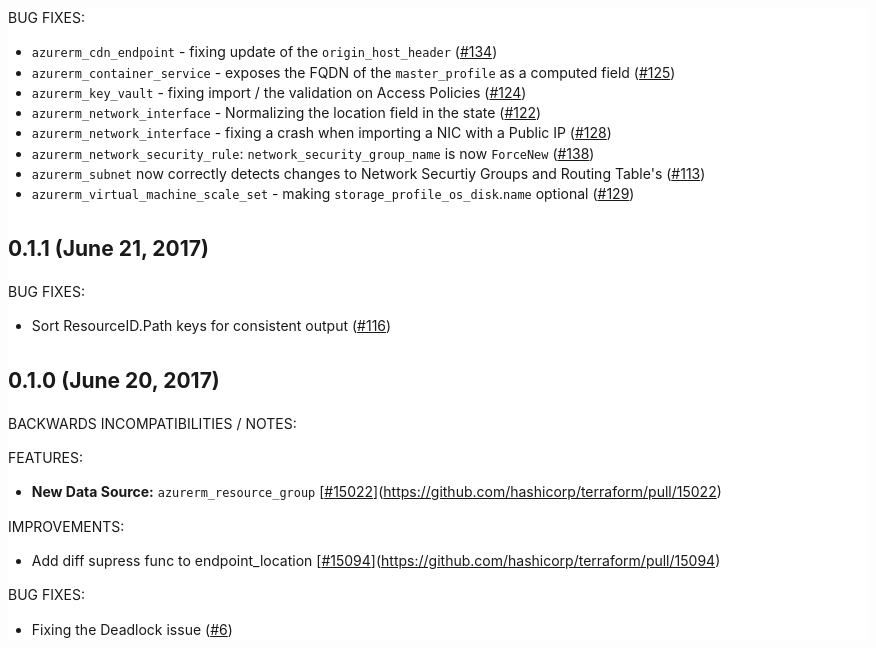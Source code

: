 BUG FIXES:

* `azurerm_cdn_endpoint` - fixing update of the `origin_host_header` ([#134](https://github.com/hashicorp/terraform-provider-azurerm/issues/134))
* `azurerm_container_service` - exposes the FQDN of the `master_profile` as a computed field ([#125](https://github.com/hashicorp/terraform-provider-azurerm/issues/125))
* `azurerm_key_vault` - fixing import / the validation on Access Policies ([#124](https://github.com/hashicorp/terraform-provider-azurerm/issues/124))
* `azurerm_network_interface` - Normalizing the location field in the state ([#122](https://github.com/hashicorp/terraform-provider-azurerm/issues/122))
* `azurerm_network_interface` - fixing a crash when importing a NIC with a Public IP ([#128](https://github.com/hashicorp/terraform-provider-azurerm/issues/128))
* `azurerm_network_security_rule`: `network_security_group_name` is now `ForceNew` ([#138](https://github.com/hashicorp/terraform-provider-azurerm/issues/138))
* `azurerm_subnet` now correctly detects changes to Network Securtiy Groups and Routing Table's ([#113](https://github.com/hashicorp/terraform-provider-azurerm/issues/113))
* `azurerm_virtual_machine_scale_set` - making `storage_profile_os_disk`.`name` optional ([#129](https://github.com/hashicorp/terraform-provider-azurerm/issues/129))

## 0.1.1 (June 21, 2017)

BUG FIXES:

* Sort ResourceID.Path keys for consistent output ([#116](https://github.com/hashicorp/terraform-provider-azurerm/issues/116))

## 0.1.0 (June 20, 2017)

BACKWARDS INCOMPATIBILITIES / NOTES:

FEATURES:

* **New Data Source:** `azurerm_resource_group` [[#15022](https://github.com/hashicorp/terraform-provider-azurerm/issues/15022)](https://github.com/hashicorp/terraform/pull/15022)

IMPROVEMENTS:

* Add diff supress func to endpoint_location [[#15094](https://github.com/hashicorp/terraform-provider-azurerm/issues/15094)](https://github.com/hashicorp/terraform/pull/15094)

BUG FIXES:

* Fixing the Deadlock issue ([#6](https://github.com/hashicorp/terraform-provider-azurerm/issues/6))